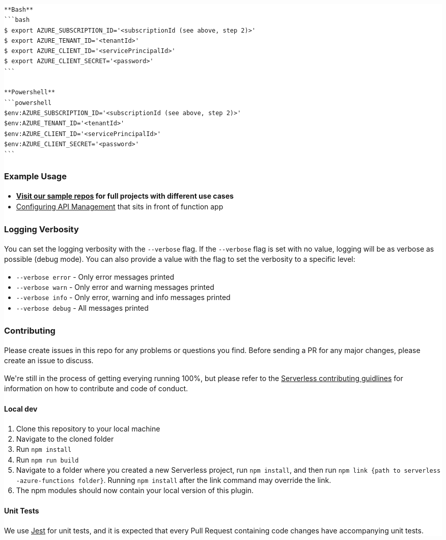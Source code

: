     **Bash**
    ```bash
    $ export AZURE_SUBSCRIPTION_ID='<subscriptionId (see above, step 2)>'
    $ export AZURE_TENANT_ID='<tenantId>'
    $ export AZURE_CLIENT_ID='<servicePrincipalId>'
    $ export AZURE_CLIENT_SECRET='<password>'
    ```

    **Powershell**
    ```powershell
    $env:AZURE_SUBSCRIPTION_ID='<subscriptionId (see above, step 2)>'
    $env:AZURE_TENANT_ID='<tenantId>'
    $env:AZURE_CLIENT_ID='<servicePrincipalId>'
    $env:AZURE_CLIENT_SECRET='<password>'
    ```

### Example Usage
- **[Visit our sample repos](docs/examples/samples.md) for full projects with different use cases**
- [Configuring API Management](docs/examples/apim.md) that sits in front of function app

### Logging Verbosity

You can set the logging verbosity with the `--verbose` flag. If the `--verbose` flag is set with no value, logging will be as verbose as possible (debug mode). You can also provide a value with the flag to set the verbosity to a specific level:

- `--verbose error` - Only error messages printed
- `--verbose warn` - Only error and warning messages printed
- `--verbose info` - Only error, warning and info messages printed
- `--verbose debug` - All messages printed

### Contributing

Please create issues in this repo for any problems or questions you find. Before sending a PR for any major changes, please create an issue to discuss.

We're still in the process of getting everying running 100%, but please refer to the [Serverless contributing guidlines](CONTRIBUTING.md) for information on how to contribute and code of conduct.

#### Local dev

1. Clone this repository to your local machine
2. Navigate to the cloned folder
3. Run `npm install`
4. Run `npm run build`
5. Navigate to a folder where you created a new Serverless project, run `npm install`, and then run `npm link {path to serverless-azure-functions folder}`. Running `npm install` after the link command may override the link.
6. The npm modules should now contain your local version of this plugin.

#### Unit Tests

We use [Jest](https://jestjs.io/) for unit tests, and it is expected that every Pull Request containing code changes have accompanying unit tests.

